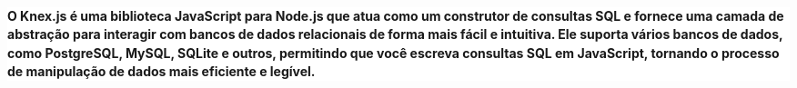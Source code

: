 **O Knex.js é uma biblioteca JavaScript para Node.js que atua como um construtor de consultas SQL e fornece uma camada de abstração para interagir com bancos de dados relacionais de forma mais fácil e intuitiva. Ele suporta vários bancos de dados, como PostgreSQL, MySQL, SQLite e outros, permitindo que você escreva consultas SQL em JavaScript, tornando o processo de manipulação de dados mais eficiente e legível.**

